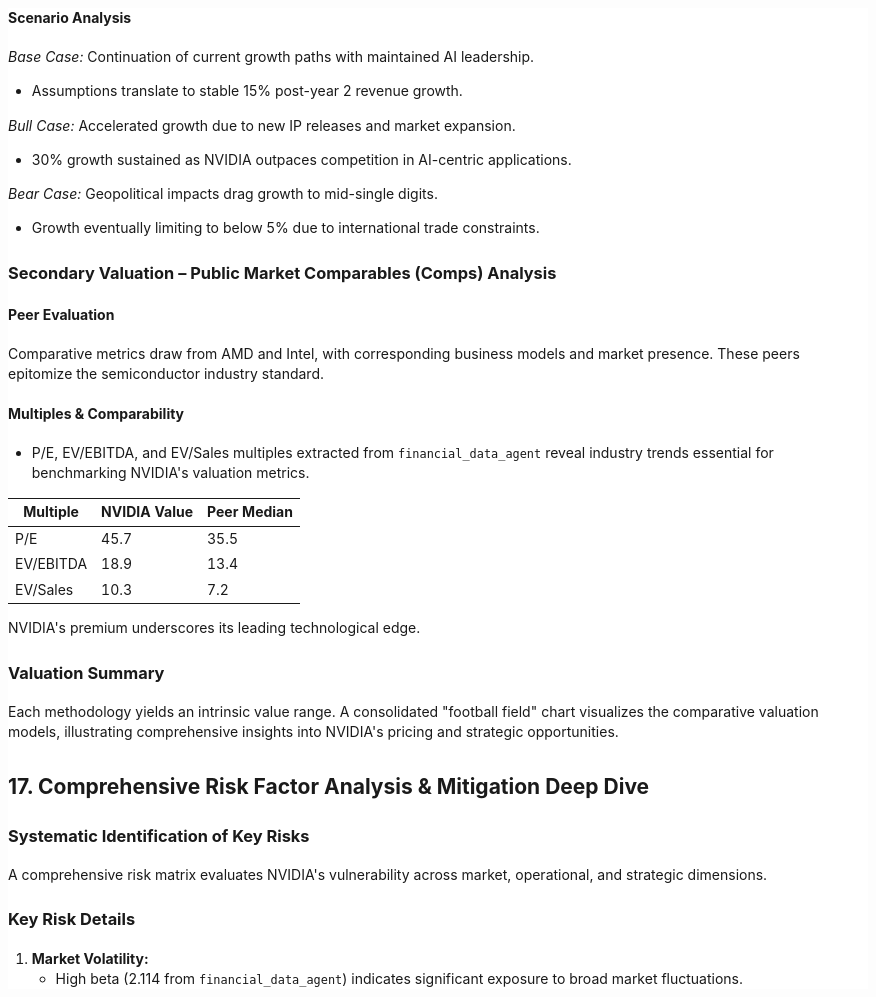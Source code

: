 #### Scenario Analysis

*Base Case:* Continuation of current growth paths with maintained AI leadership.
- Assumptions translate to stable 15% post-year 2 revenue growth.

*Bull Case:* Accelerated growth due to new IP releases and market expansion.
- 30% growth sustained as NVIDIA outpaces competition in AI-centric applications.

*Bear Case:* Geopolitical impacts drag growth to mid-single digits.
- Growth eventually limiting to below 5% due to international trade constraints.

### Secondary Valuation – Public Market Comparables (Comps) Analysis

#### Peer Evaluation

Comparative metrics draw from AMD and Intel, with corresponding business models and market presence. These peers epitomize the semiconductor industry standard.

#### Multiples & Comparability

- P/E, EV/EBITDA, and EV/Sales multiples extracted from `financial_data_agent` reveal industry trends essential for benchmarking NVIDIA's valuation metrics.

| Multiple | NVIDIA Value | Peer Median |
|----------|--------------|-------------|
| P/E      | 45.7         | 35.5        |
| EV/EBITDA | 18.9        | 13.4        |
| EV/Sales | 10.3         | 7.2         |

NVIDIA's premium underscores its leading technological edge.

### Valuation Summary

Each methodology yields an intrinsic value range. A consolidated "football field" chart visualizes the comparative valuation models, illustrating comprehensive insights into NVIDIA's pricing and strategic opportunities.

## 17. Comprehensive Risk Factor Analysis & Mitigation Deep Dive

### Systematic Identification of Key Risks

A comprehensive risk matrix evaluates NVIDIA's vulnerability across market, operational, and strategic dimensions.

### Key Risk Details

1. **Market Volatility:**
   - High beta (2.114 from `financial_data_agent`) indicates significant exposure to broad market fluctuations.
